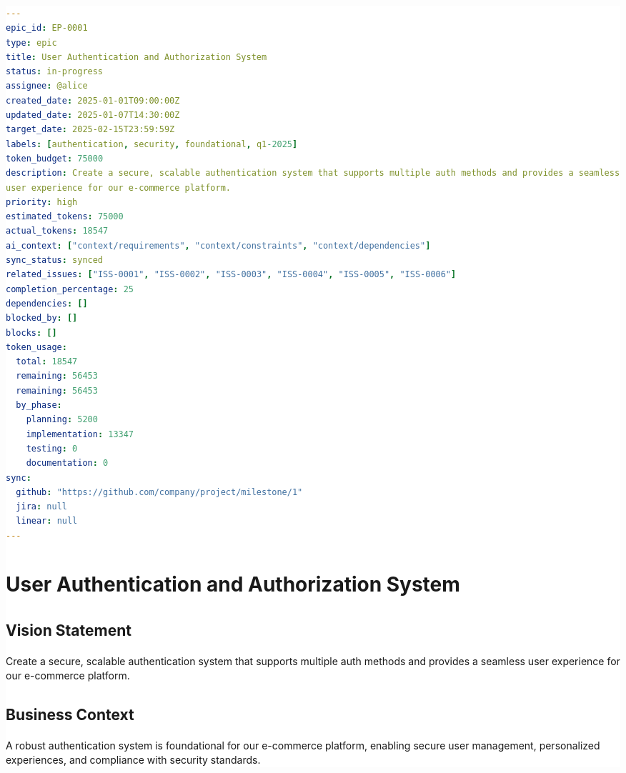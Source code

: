 ```yaml
---
epic_id: EP-0001
type: epic
title: User Authentication and Authorization System
status: in-progress
assignee: @alice
created_date: 2025-01-01T09:00:00Z
updated_date: 2025-01-07T14:30:00Z
target_date: 2025-02-15T23:59:59Z
labels: [authentication, security, foundational, q1-2025]
token_budget: 75000
description: Create a secure, scalable authentication system that supports multiple auth methods and provides a seamless user experience for our e-commerce platform.
priority: high
estimated_tokens: 75000
actual_tokens: 18547
ai_context: ["context/requirements", "context/constraints", "context/dependencies"]
sync_status: synced
related_issues: ["ISS-0001", "ISS-0002", "ISS-0003", "ISS-0004", "ISS-0005", "ISS-0006"]
completion_percentage: 25
dependencies: []
blocked_by: []
blocks: []
token_usage:
  total: 18547
  remaining: 56453
  remaining: 56453
  by_phase:
    planning: 5200
    implementation: 13347
    testing: 0
    documentation: 0
sync:
  github: "https://github.com/company/project/milestone/1"
  jira: null
  linear: null
---
```


# User Authentication and Authorization System

## Vision Statement
Create a secure, scalable authentication system that supports multiple auth methods and provides a seamless user experience for our e-commerce platform.

## Business Context
A robust authentication system is foundational for our e-commerce platform, enabling secure user management, personalized experiences, and compliance with security standards.
